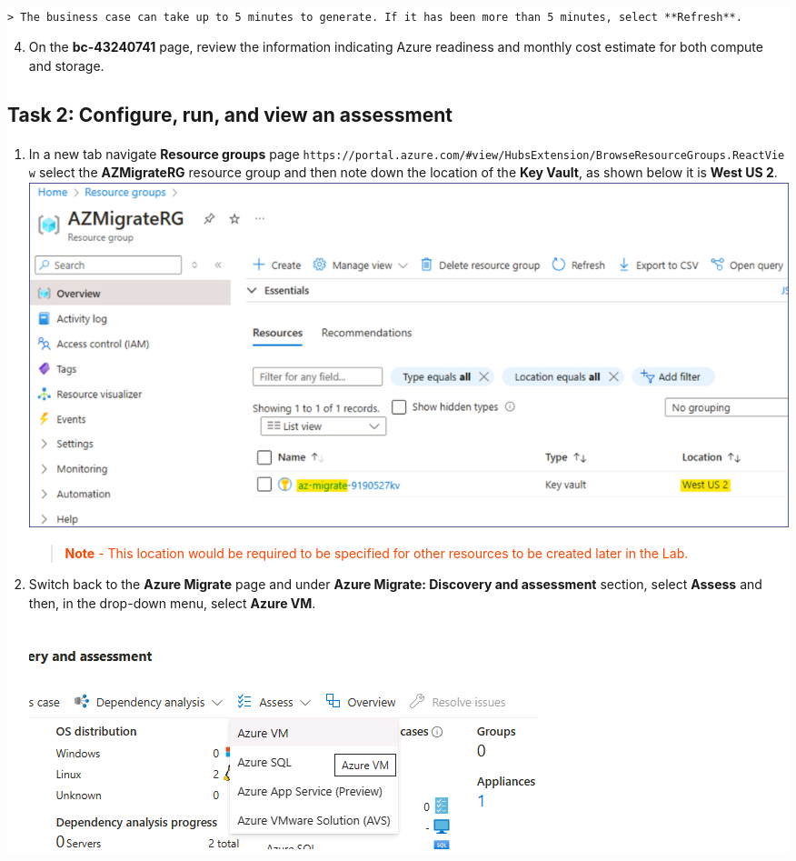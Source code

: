     > The business case can take up to 5 minutes to generate. If it has been more than 5 minutes, select **Refresh**.

4.  On the **bc-43240741** page, review the information indicating Azure readiness and monthly cost estimate for both compute and storage.

## Task 2: Configure, run, and view an assessment

1.  In a new tab navigate **Resource groups** page ```https://portal.azure.com/#view/HubsExtension/BrowseResourceGroups.ReactView``` select the **AZMigrateRG** resource group and then note down the location of the **Key Vault**, as shown below it is **West US 2**.
   ![](./media/image84.png)

    > <font color=Orangered> **Note** - This location would be required to be specified for other resources to be created later in the Lab.</font>

2.  Switch back to the **Azure Migrate** page and under **Azure Migrate: Discovery and assessment** section, select **Assess** and then, in the drop-down menu, select **Azure VM**.

    ![](./media/image20.png)
